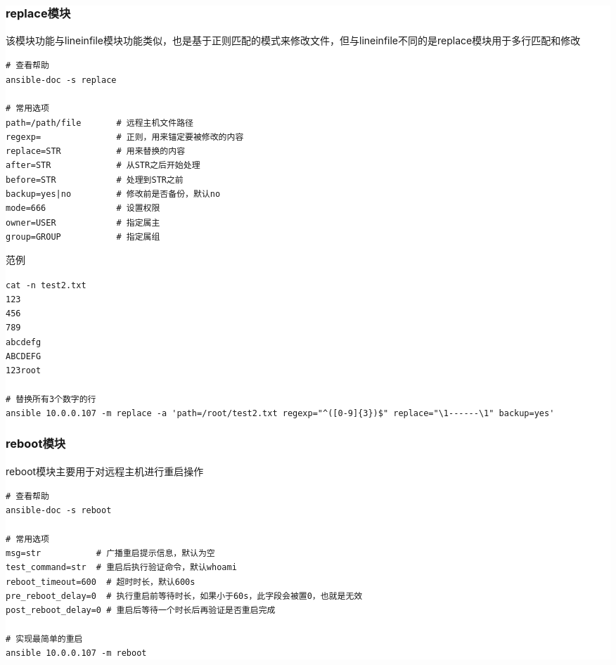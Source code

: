 ```yaml
```

### replace模块

该模块功能与lineinfile模块功能类似，也是基于正则匹配的模式来修改文件，但与lineinfile不同的是replace模块用于多行匹配和修改

```shell
# 查看帮助
ansible-doc -s replace

# 常用选项
path=/path/file       # 远程主机文件路径
regexp=               # 正则，用来锚定要被修改的内容
replace=STR           # 用来替换的内容
after=STR             # 从STR之后开始处理
before=STR            # 处理到STR之前
backup=yes|no         # 修改前是否备份，默认no
mode=666              # 设置权限
owner=USER            # 指定属主
group=GROUP           # 指定属组
```

范例
```shell
cat -n test2.txt
123
456
789
abcdefg
ABCDEFG
123root

# 替换所有3个数字的行
ansible 10.0.0.107 -m replace -a 'path=/root/test2.txt regexp="^([0-9]{3})$" replace="\1------\1" backup=yes'
```

### reboot模块

reboot模块主要用于对远程主机进行重启操作
```shell
# 查看帮助
ansible-doc -s reboot

# 常用选项
msg=str           # 广播重启提示信息，默认为空
test_command=str  # 重启后执行验证命令，默认whoami
reboot_timeout=600  # 超时时长，默认600s
pre_reboot_delay=0  # 执行重启前等待时长，如果小于60s，此字段会被置0，也就是无效
post_reboot_delay=0 # 重启后等待一个时长后再验证是否重启完成

# 实现最简单的重启
ansible 10.0.0.107 -m reboot
```
